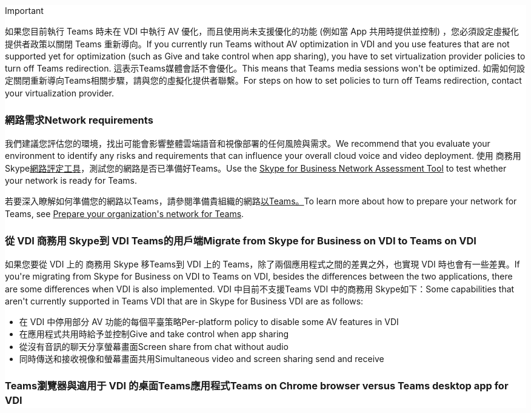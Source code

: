 > [!IMPORTANT]
> <span data-ttu-id="b7828-268">如果您目前執行 Teams 時未在 VDI 中執行 AV 優化，而且使用尚未支援優化的功能 (例如當 App 共用時提供並控制) ，您必須設定虛擬化提供者政策以關閉 Teams 重新導向。</span><span class="sxs-lookup"><span data-stu-id="b7828-268">If you currently run Teams without AV optimization in VDI and you use features that are not supported yet for optimization (such as Give and take control when app sharing), you have to set virtualization provider policies to turn off Teams redirection.</span></span> <span data-ttu-id="b7828-269">這表示Teams媒體會話不會優化。</span><span class="sxs-lookup"><span data-stu-id="b7828-269">This means that Teams media sessions won't be optimized.</span></span> <span data-ttu-id="b7828-270">如需如何設定關閉重新導向Teams相關步驟，請與您的虛擬化提供者聯繫。</span><span class="sxs-lookup"><span data-stu-id="b7828-270">For steps on how to set policies to turn off Teams redirection, contact your virtualization provider.</span></span>

### <a name="network-requirements"></a><span data-ttu-id="b7828-271">網路需求</span><span class="sxs-lookup"><span data-stu-id="b7828-271">Network requirements</span></span>

<span data-ttu-id="b7828-272">我們建議您評估您的環境，找出可能會影響整體雲端語音和視像部署的任何風險與需求。</span><span class="sxs-lookup"><span data-stu-id="b7828-272">We recommend that you evaluate your environment to identify any risks and requirements that can influence your overall cloud voice and video deployment.</span></span> <span data-ttu-id="b7828-273">使用 商務用 Skype[網路評定工具](https://www.microsoft.com/download/details.aspx?id=53885)，測試您的網路是否已準備好Teams。</span><span class="sxs-lookup"><span data-stu-id="b7828-273">Use the [Skype for Business Network Assessment Tool](https://www.microsoft.com/download/details.aspx?id=53885) to test whether your network is ready for Teams.</span></span>

<span data-ttu-id="b7828-274">若要深入瞭解如何準備您的網路以Teams，請參閱準備貴組織的網路[以Teams。](prepare-network.md)</span><span class="sxs-lookup"><span data-stu-id="b7828-274">To learn more about how to prepare your network for Teams, see [Prepare your organization's network for Teams](prepare-network.md).</span></span>

### <a name="migrate-from-skype-for-business-on-vdi-to-teams-on-vdi"></a><span data-ttu-id="b7828-275">從 VDI 商務用 Skype到 VDI Teams的用戶端</span><span class="sxs-lookup"><span data-stu-id="b7828-275">Migrate from Skype for Business on VDI to Teams on VDI</span></span>

<span data-ttu-id="b7828-276">如果您要從 VDI 上的 商務用 Skype 移Teams到 VDI 上的 Teams，除了兩個應用程式之間的差異之外，也實現 VDI 時也會有一些差異。</span><span class="sxs-lookup"><span data-stu-id="b7828-276">If you're migrating from Skype for Business on VDI to Teams on VDI, besides the differences between the two applications, there are some differences when VDI is also implemented.</span></span> <span data-ttu-id="b7828-277">VDI 中目前不支援Teams VDI 中的商務用 Skype如下：</span><span class="sxs-lookup"><span data-stu-id="b7828-277">Some capabilities that aren't currently supported in Teams VDI that are in Skype for Business VDI are as follows:</span></span>

- <span data-ttu-id="b7828-278">在 VDI 中停用部分 AV 功能的每個平臺策略</span><span class="sxs-lookup"><span data-stu-id="b7828-278">Per-platform policy to disable some AV features in VDI</span></span>
- <span data-ttu-id="b7828-279">在應用程式共用時給予並控制</span><span class="sxs-lookup"><span data-stu-id="b7828-279">Give and take control when app sharing</span></span>
- <span data-ttu-id="b7828-280">從沒有音訊的聊天分享螢幕畫面</span><span class="sxs-lookup"><span data-stu-id="b7828-280">Screen share from chat without audio</span></span>
- <span data-ttu-id="b7828-281">同時傳送和接收視像和螢幕畫面共用</span><span class="sxs-lookup"><span data-stu-id="b7828-281">Simultaneous video and screen sharing send and receive</span></span>

### <a name="teams-on-chrome-browser-versus-teams-desktop-app-for-vdi"></a><span data-ttu-id="b7828-282">Teams瀏覽器與適用于 VDI 的桌面Teams應用程式</span><span class="sxs-lookup"><span data-stu-id="b7828-282">Teams on Chrome browser versus Teams desktop app for VDI</span></span>
